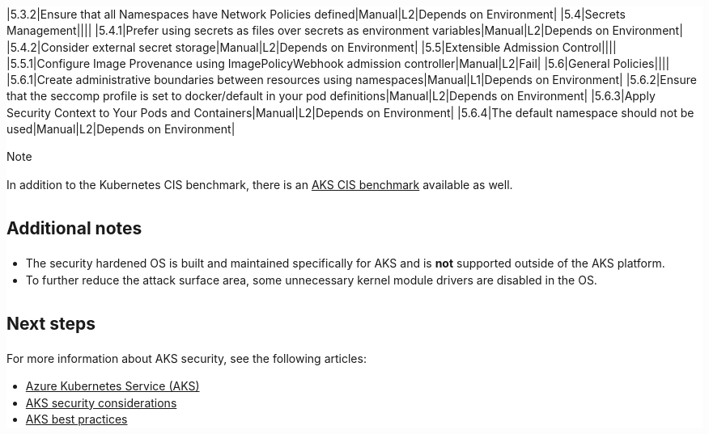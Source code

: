 |5.3.2|Ensure that all Namespaces have Network Policies defined|Manual|L2|Depends on Environment|
|5.4|Secrets Management||||
|5.4.1|Prefer using secrets as files over secrets as environment variables|Manual|L2|Depends on Environment|
|5.4.2|Consider external secret storage|Manual|L2|Depends on Environment|
|5.5|Extensible Admission Control||||
|5.5.1|Configure Image Provenance using ImagePolicyWebhook admission controller|Manual|L2|Fail|
|5.6|General Policies||||
|5.6.1|Create administrative boundaries between resources using namespaces|Manual|L1|Depends on Environment|
|5.6.2|Ensure that the seccomp profile is set to docker/default in your pod definitions|Manual|L2|Depends on Environment|
|5.6.3|Apply Security Context to Your Pods and Containers|Manual|L2|Depends on Environment|
|5.6.4|The default namespace should not be used|Manual|L2|Depends on Environment|

> [!NOTE]
> In addition to the Kubernetes CIS benchmark, there is an [AKS CIS benchmark][cis-benchmark-aks] available as well.

## Additional notes

* The security hardened OS is built and maintained specifically for AKS and is **not** supported outside of the AKS platform.
* To further reduce the attack surface area, some unnecessary kernel module drivers are disabled in the OS.

## Next steps  

For more information about AKS security, see the following articles:

* [Azure Kubernetes Service (AKS)](./intro-kubernetes.md)
* [AKS security considerations](./concepts-security.md)
* [AKS best practices](./best-practices.md)


[cis-benchmark-aks]: https://www.cisecurity.org/benchmark/kubernetes/
[cis-benchmark-kubernetes]: https://www.cisecurity.org/benchmark/kubernetes/


[cis-benchmarks]: /compliance/regulatory/offering-CIS-Benchmark
[security-concepts-aks-apps-clusters]: concepts-security.md
